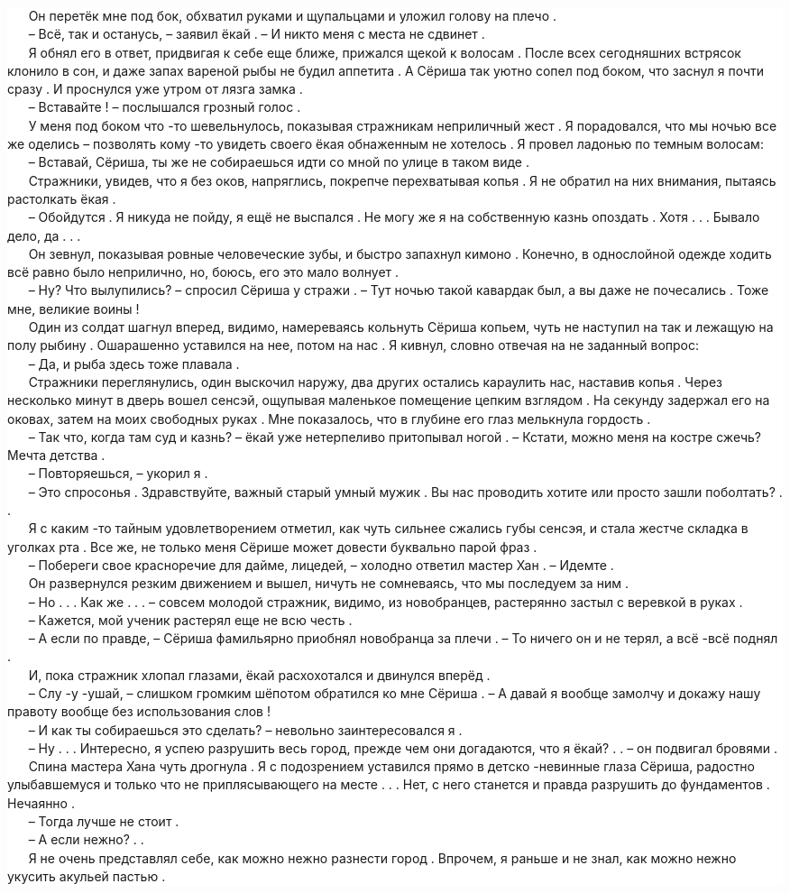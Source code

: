       Он перетёк мне под бок, обхватил руками и щупальцами и уложил голову на плечо \.   
      – Всё, так и останусь, – заявил ёкай \. – И никто меня с места не сдвинет \.  
      Я обнял его в ответ, придвигая к себе еще ближе, прижался щекой к волосам \. После всех сегодняшних встрясок клонило в сон, и даже запах вареной рыбы не будил аппетита \. А Сёриша так уютно сопел под боком, что заснул я почти сразу \. И проснулся уже утром от лязга замка \.  
      – Вставайте \! – послышался грозный голос \.  
      У меня под боком что \-то шевельнулось, показывая стражникам неприличный жест \. Я порадовался, что мы ночью все же оделись – позволять кому \-то увидеть своего ёкая обнаженным не хотелось \. Я провел ладонью по темным волосам:  
      – Вставай, Сёриша, ты же не собираешься идти со мной по улице в таком виде \.  
      Стражники, увидев, что я без оков, напряглись, покрепче перехватывая копья \. Я не обратил на них внимания, пытаясь растолкать ёкая \.  
      – Обойдутся \. Я никуда не пойду, я ещё не выспался \. Не могу же я на собственную казнь опоздать \. Хотя \. \. \. Бывало дело, да \. \. \.  
      Он зевнул, показывая ровные человеческие зубы, и быстро запахнул кимоно \. Конечно, в однослойной одежде ходить всё равно было неприлично, но, боюсь, его это мало волнует \.  
      – Ну? Что вылупились? – спросил Сёриша у стражи \. – Тут ночью такой кавардак был, а вы даже не почесались \. Тоже мне, великие воины \!  
      Один из солдат шагнул вперед, видимо, намереваясь кольнуть Сёриша копьем, чуть не наступил на так и лежащую на полу рыбину \. Ошарашенно уставился на нее, потом на нас \. Я кивнул, словно отвечая на не заданный вопрос:  
      – Да, и рыба здесь тоже плавала \.  
      Стражники переглянулись, один выскочил наружу, два других остались караулить нас, наставив копья \. Через несколько минут в дверь вошел сенсэй, ощупывая маленькое помещение цепким взглядом \. На секунду задержал его на оковах, затем на моих свободных руках \. Мне показалось, что в глубине его глаз мелькнула гордость \.  
      – Так что, когда там суд и казнь? – ёкай уже нетерпеливо притопывал ногой \. – Кстати, можно меня на костре сжечь? Мечта детства \.  
      – Повторяешься, – укорил я \.  
      – Это спросонья \. Здравствуйте, важный старый умный мужик \. Вы нас проводить хотите или просто зашли поболтать? \. \.  
      Я с каким \-то тайным удовлетворением отметил, как чуть сильнее сжались губы сенсэя, и стала жестче складка в уголках рта \. Все же, не только меня Сёрише может довести буквально парой фраз \.  
      – Побереги свое красноречие для дайме, лицедей, – холодно ответил мастер Хан \. – Идемте \.  
      Он развернулся резким движением и вышел, ничуть не сомневаясь, что мы последуем за ним \.  
      – Но \. \. \. Как же \. \. \. – совсем молодой стражник, видимо, из новобранцев, растерянно застыл с веревкой в руках \.  
      – Кажется, мой ученик растерял еще не всю честь \.  
      – А если по правде, – Сёриша фамильярно приобнял новобранца за плечи \. – То ничего он и не терял, а всё \-всё поднял \.  
      И, пока стражник хлопал глазами, ёкай расхохотался и двинулся вперёд \.  
      – Слу \-у \-ушай, – слишком громким шёпотом обратился ко мне Сёриша \. – А давай я вообще замолчу и докажу нашу правоту вообще без использования слов \!  
      – И как ты собираешься это сделать? – невольно заинтересовался я \.  
      – Ну \. \. \. Интересно, я успею разрушить весь город, прежде чем они догадаются, что я ёкай? \. \. – он подвигал бровями \.  
      Спина мастера Хана чуть дрогнула \. Я с подозрением уставился прямо в детско \-невинные глаза Сёриша, радостно улыбавшемуся и только что не приплясывающего на месте \. \. \. Нет, с него станется и правда разрушить до фундаментов \. Нечаянно \.  
      – Тогда лучше не стоит \.  
      – А если нежно? \. \.  
      Я не очень представлял себе, как можно нежно разнести город \. Впрочем, я раньше и не знал, как можно нежно укусить акульей пастью \.  
